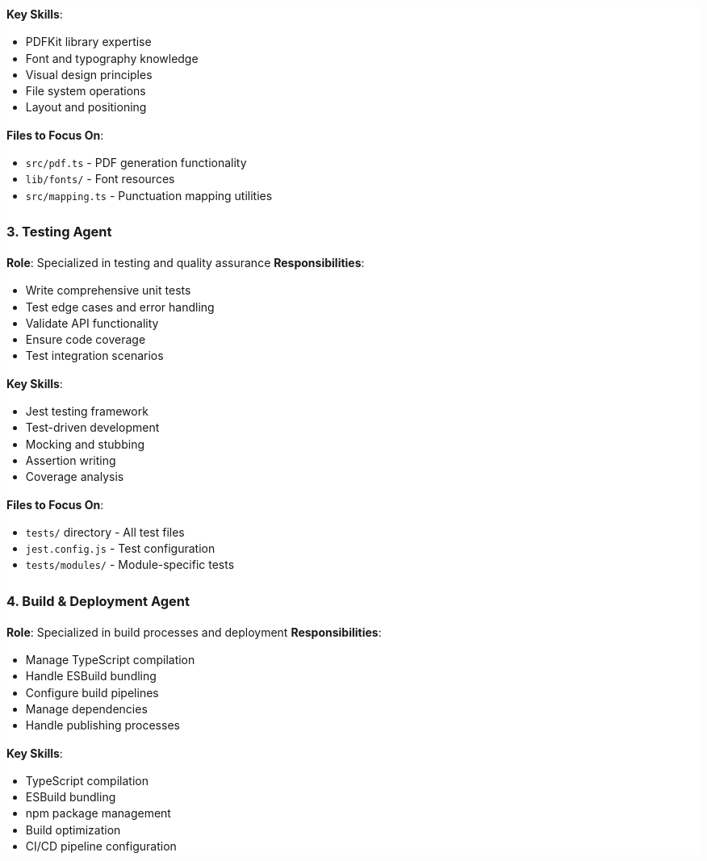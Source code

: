 **Key Skills**:

- PDFKit library expertise
- Font and typography knowledge
- Visual design principles
- File system operations
- Layout and positioning

**Files to Focus On**:

- `src/pdf.ts` - PDF generation functionality
- `lib/fonts/` - Font resources
- `src/mapping.ts` - Punctuation mapping utilities

### 3. Testing Agent

**Role**: Specialized in testing and quality assurance
**Responsibilities**:

- Write comprehensive unit tests
- Test edge cases and error handling
- Validate API functionality
- Ensure code coverage
- Test integration scenarios

**Key Skills**:

- Jest testing framework
- Test-driven development
- Mocking and stubbing
- Assertion writing
- Coverage analysis

**Files to Focus On**:

- `tests/` directory - All test files
- `jest.config.js` - Test configuration
- `tests/modules/` - Module-specific tests

### 4. Build & Deployment Agent

**Role**: Specialized in build processes and deployment
**Responsibilities**:

- Manage TypeScript compilation
- Handle ESBuild bundling
- Configure build pipelines
- Manage dependencies
- Handle publishing processes

**Key Skills**:

- TypeScript compilation
- ESBuild bundling
- npm package management
- Build optimization
- CI/CD pipeline configuration
